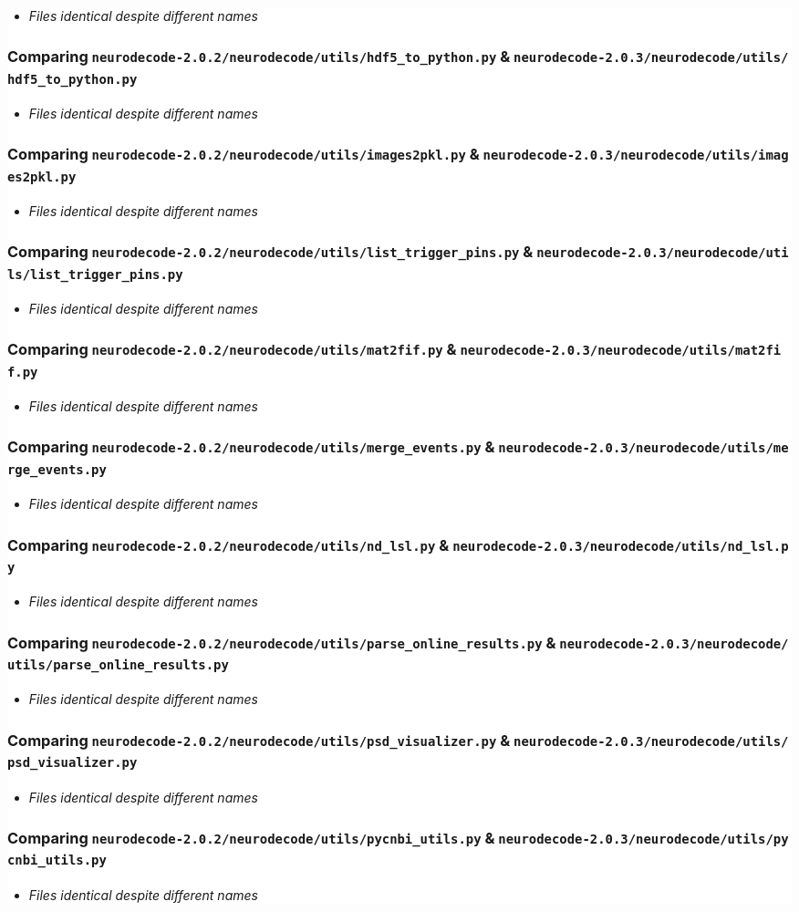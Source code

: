  * *Files identical despite different names*

### Comparing `neurodecode-2.0.2/neurodecode/utils/hdf5_to_python.py` & `neurodecode-2.0.3/neurodecode/utils/hdf5_to_python.py`

 * *Files identical despite different names*

### Comparing `neurodecode-2.0.2/neurodecode/utils/images2pkl.py` & `neurodecode-2.0.3/neurodecode/utils/images2pkl.py`

 * *Files identical despite different names*

### Comparing `neurodecode-2.0.2/neurodecode/utils/list_trigger_pins.py` & `neurodecode-2.0.3/neurodecode/utils/list_trigger_pins.py`

 * *Files identical despite different names*

### Comparing `neurodecode-2.0.2/neurodecode/utils/mat2fif.py` & `neurodecode-2.0.3/neurodecode/utils/mat2fif.py`

 * *Files identical despite different names*

### Comparing `neurodecode-2.0.2/neurodecode/utils/merge_events.py` & `neurodecode-2.0.3/neurodecode/utils/merge_events.py`

 * *Files identical despite different names*

### Comparing `neurodecode-2.0.2/neurodecode/utils/nd_lsl.py` & `neurodecode-2.0.3/neurodecode/utils/nd_lsl.py`

 * *Files identical despite different names*

### Comparing `neurodecode-2.0.2/neurodecode/utils/parse_online_results.py` & `neurodecode-2.0.3/neurodecode/utils/parse_online_results.py`

 * *Files identical despite different names*

### Comparing `neurodecode-2.0.2/neurodecode/utils/psd_visualizer.py` & `neurodecode-2.0.3/neurodecode/utils/psd_visualizer.py`

 * *Files identical despite different names*

### Comparing `neurodecode-2.0.2/neurodecode/utils/pycnbi_utils.py` & `neurodecode-2.0.3/neurodecode/utils/pycnbi_utils.py`

 * *Files identical despite different names*
